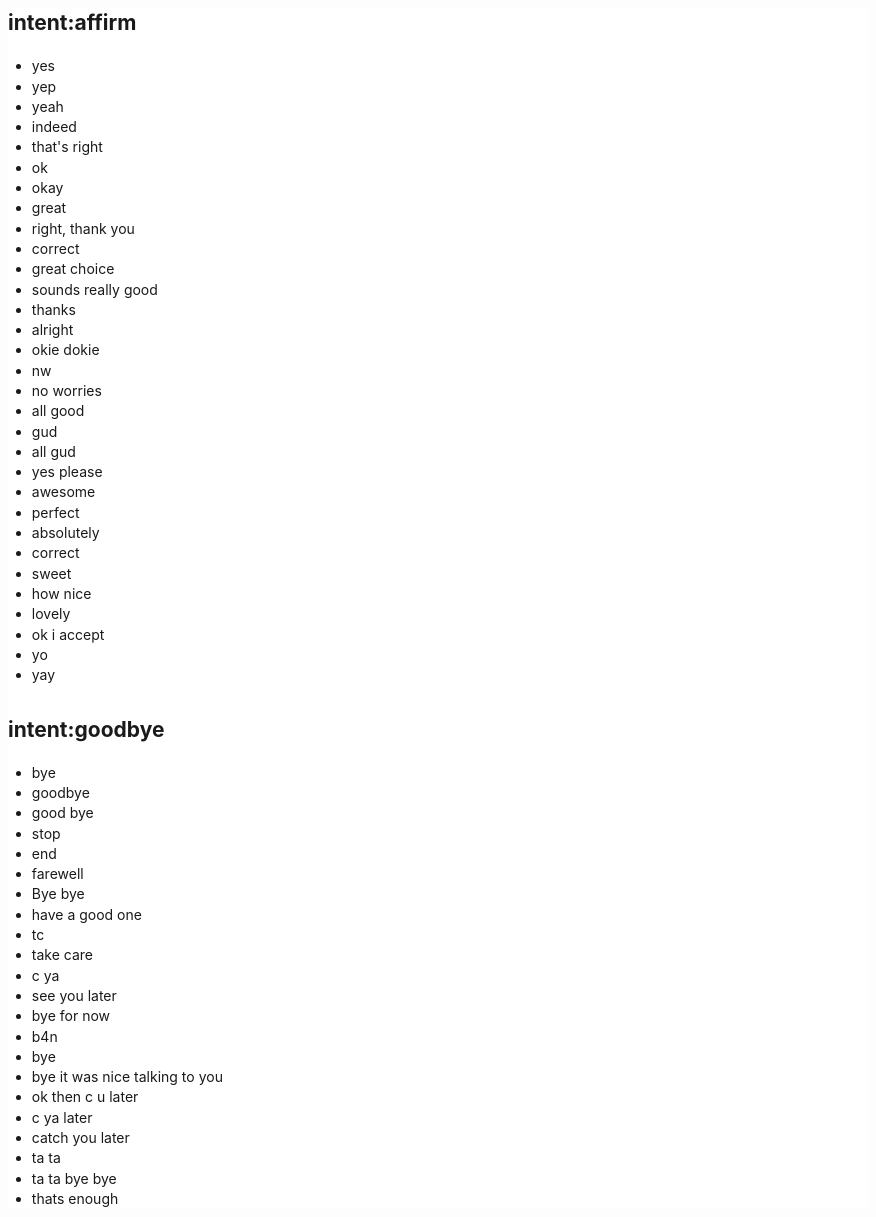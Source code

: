 ## intent:affirm
- yes
- yep
- yeah
- indeed
- that's right
- ok
- okay
- great
- right, thank you
- correct
- great choice
- sounds really good
- thanks
- alright
- okie dokie
- nw
- no worries
- all good
- gud
- all gud
- yes please
- awesome
- perfect
- absolutely
- correct
- sweet
- how nice
- lovely
- ok i accept
- yo
- yay

## intent:goodbye
- bye
- goodbye
- good bye
- stop
- end
- farewell
- Bye bye
- have a good one
- tc
- take care
- c ya
- see you later
- bye for now
- b4n
- bye
- bye it was nice talking to you
- ok then c u later
- c ya later
- catch you later
- ta ta
- ta ta bye bye
- thats enough
